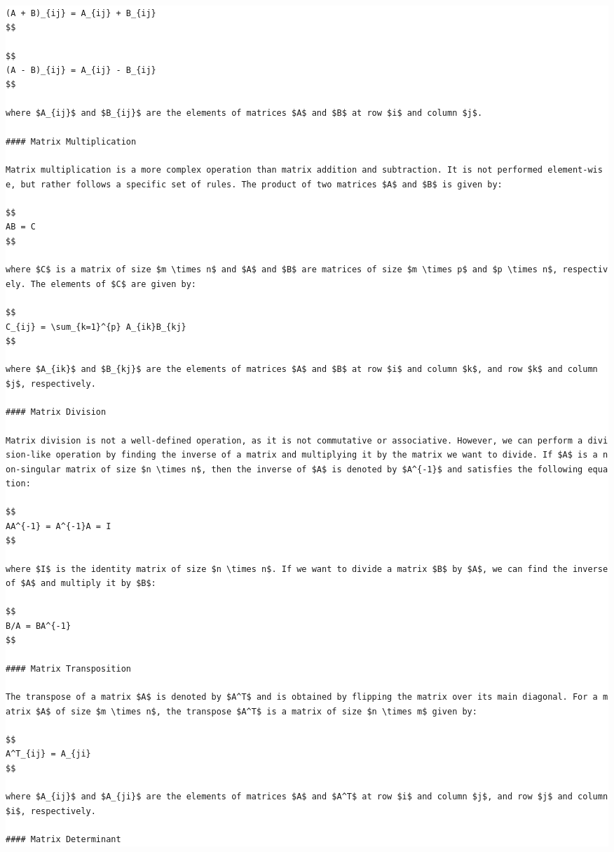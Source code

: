 ```
(A + B)_{ij} = A_{ij} + B_{ij}
$$

$$
(A - B)_{ij} = A_{ij} - B_{ij}
$$

where $A_{ij}$ and $B_{ij}$ are the elements of matrices $A$ and $B$ at row $i$ and column $j$.

#### Matrix Multiplication

Matrix multiplication is a more complex operation than matrix addition and subtraction. It is not performed element-wise, but rather follows a specific set of rules. The product of two matrices $A$ and $B$ is given by:

$$
AB = C
$$

where $C$ is a matrix of size $m \times n$ and $A$ and $B$ are matrices of size $m \times p$ and $p \times n$, respectively. The elements of $C$ are given by:

$$
C_{ij} = \sum_{k=1}^{p} A_{ik}B_{kj}
$$

where $A_{ik}$ and $B_{kj}$ are the elements of matrices $A$ and $B$ at row $i$ and column $k$, and row $k$ and column $j$, respectively.

#### Matrix Division

Matrix division is not a well-defined operation, as it is not commutative or associative. However, we can perform a division-like operation by finding the inverse of a matrix and multiplying it by the matrix we want to divide. If $A$ is a non-singular matrix of size $n \times n$, then the inverse of $A$ is denoted by $A^{-1}$ and satisfies the following equation:

$$
AA^{-1} = A^{-1}A = I
$$

where $I$ is the identity matrix of size $n \times n$. If we want to divide a matrix $B$ by $A$, we can find the inverse of $A$ and multiply it by $B$:

$$
B/A = BA^{-1}
$$

#### Matrix Transposition

The transpose of a matrix $A$ is denoted by $A^T$ and is obtained by flipping the matrix over its main diagonal. For a matrix $A$ of size $m \times n$, the transpose $A^T$ is a matrix of size $n \times m$ given by:

$$
A^T_{ij} = A_{ji}
$$

where $A_{ij}$ and $A_{ji}$ are the elements of matrices $A$ and $A^T$ at row $i$ and column $j$, and row $j$ and column $i$, respectively.

#### Matrix Determinant

```